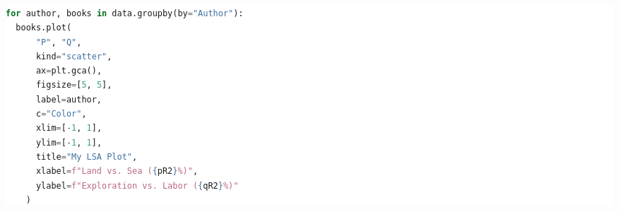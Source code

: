 
```python
for author, books in data.groupby(by="Author"):
  books.plot(
      "P", "Q",
      kind="scatter",
      ax=plt.gca(),
      figsize=[5, 5],
      label=author,
      c="Color",
      xlim=[-1, 1],
      ylim=[-1, 1],
      title="My LSA Plot",
      xlabel=f"Land vs. Sea ({pR2}%)",
      ylabel=f"Exploration vs. Labor ({qR2}%)"
    )
```

